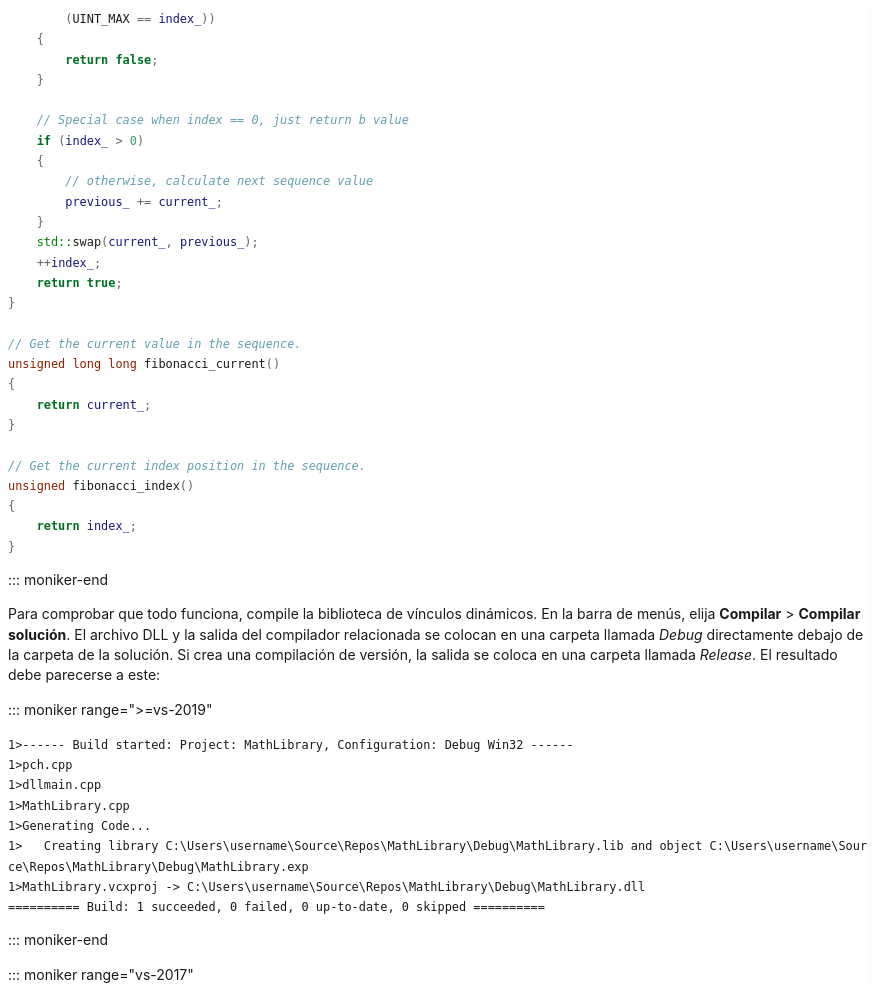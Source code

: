    ```cpp
           (UINT_MAX == index_))
       {
           return false;
       }

       // Special case when index == 0, just return b value
       if (index_ > 0)
       {
           // otherwise, calculate next sequence value
           previous_ += current_;
       }
       std::swap(current_, previous_);
       ++index_;
       return true;
   }

   // Get the current value in the sequence.
   unsigned long long fibonacci_current()
   {
       return current_;
   }

   // Get the current index position in the sequence.
   unsigned fibonacci_index()
   {
       return index_;
   }
   ```

::: moniker-end

Para comprobar que todo funciona, compile la biblioteca de vínculos dinámicos. En la barra de menús, elija **Compilar** > **Compilar solución**. El archivo DLL y la salida del compilador relacionada se colocan en una carpeta llamada *Debug* directamente debajo de la carpeta de la solución. Si crea una compilación de versión, la salida se coloca en una carpeta llamada *Release*. El resultado debe parecerse a este:

::: moniker range=">=vs-2019"

```Output
1>------ Build started: Project: MathLibrary, Configuration: Debug Win32 ------
1>pch.cpp
1>dllmain.cpp
1>MathLibrary.cpp
1>Generating Code...
1>   Creating library C:\Users\username\Source\Repos\MathLibrary\Debug\MathLibrary.lib and object C:\Users\username\Source\Repos\MathLibrary\Debug\MathLibrary.exp
1>MathLibrary.vcxproj -> C:\Users\username\Source\Repos\MathLibrary\Debug\MathLibrary.dll
========== Build: 1 succeeded, 0 failed, 0 up-to-date, 0 skipped ==========
```

::: moniker-end

::: moniker range="vs-2017"

